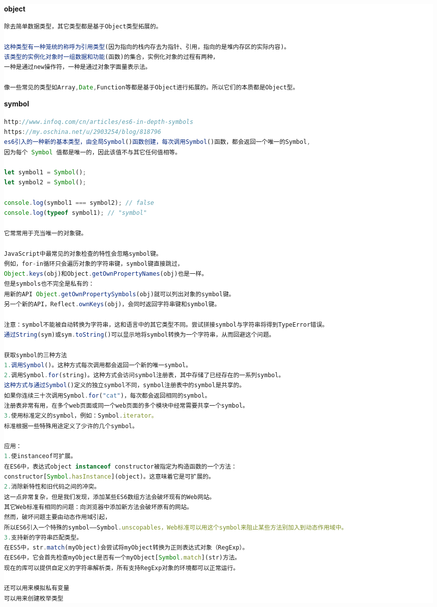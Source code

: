 __object__

```js
除去简单数据类型，其它类型都是基于Object类型拓展的。

这种类型有一种笼统的称呼为引用类型(因为指向的栈内存去为指针、引用，指向的是堆内存区的实际内容)。
该类型的实例化对象时一组数据和功能(函数)的集合，实例化对象的过程有两种，
一种是通过new操作符，一种是通过对象字面量表示法。

像一些常见的类型如Array,Date,Function等都是基于Object进行拓展的。所以它们的本质都是Object型。
```

__symbol__

```js
http://www.infoq.com/cn/articles/es6-in-depth-symbols
https://my.oschina.net/u/2903254/blog/818796
es6引入的一种新的基本类型，由全局Symbol()函数创建，每次调用Symbol()函数，都会返回一个唯一的Symbol,
因为每个 Symbol 值都是唯一的，因此该值不与其它任何值相等。

let symbol1 = Symbol();
let symbol2 = Symbol();
 
console.log(symbol1 === symbol2); // false
console.log(typeof symbol1); // "symbol"

它常常用于充当唯一的对象键。

JavaScript中最常见的对象检查的特性会忽略symbol键。
例如，for-in循环只会遍历对象的字符串键，symbol键直接跳过，
Object.keys(obj)和Object.getOwnPropertyNames(obj)也是一样。
但是symbols也不完全是私有的：
用新的API Object.getOwnPropertySymbols(obj)就可以列出对象的symbol键。
另一个新的API，Reflect.ownKeys(obj)，会同时返回字符串键和symbol键。

注意：symbol不能被自动转换为字符串，这和语言中的其它类型不同。尝试拼接symbol与字符串将得到TypeError错误。
通过String(sym)或sym.toString()可以显示地将symbol转换为一个字符串，从而回避这个问题。

获取symbol的三种方法
1.调用Symbol()。这种方式每次调用都会返回一个新的唯一symbol。
2.调用Symbol.for(string)。这种方式会访问symbol注册表，其中存储了已经存在的一系列symbol。
这种方式与通过Symbol()定义的独立symbol不同，symbol注册表中的symbol是共享的。
如果你连续三十次调用Symbol.for("cat")，每次都会返回相同的symbol。
注册表非常有用，在多个web页面或同一个web页面的多个模块中经常需要共享一个symbol。
3.使用标准定义的symbol，例如：Symbol.iterator。
标准根据一些特殊用途定义了少许的几个symbol。

应用：
1.使instanceof可扩展。
在ES6中，表达式object instanceof constructor被指定为构造函数的一个方法：
constructor[Symbol.hasInstance](object)。这意味着它是可扩展的。
2.消除新特性和旧代码之间的冲突。
这一点非常复杂，但是我们发现，添加某些ES6数组方法会破坏现有的Web网站。
其它Web标准有相同的问题：向浏览器中添加新方法会破坏原有的网站。
然而，破坏问题主要由动态作用域引起，
所以ES6引入一个特殊的symbol——Symbol.unscopables，Web标准可以用这个symbol来阻止某些方法别加入到动态作用域中。
3.支持新的字符串匹配类型。
在ES5中，str.match(myObject)会尝试将myObject转换为正则表达式对象（RegExp）。
在ES6中，它会首先检查myObject是否有一个myObject[Symbol.match](str)方法。
现在的库可以提供自定义的字符串解析类，所有支持RegExp对象的环境都可以正常运行。

还可以用来模拟私有变量
可以用来创建枚举类型


```